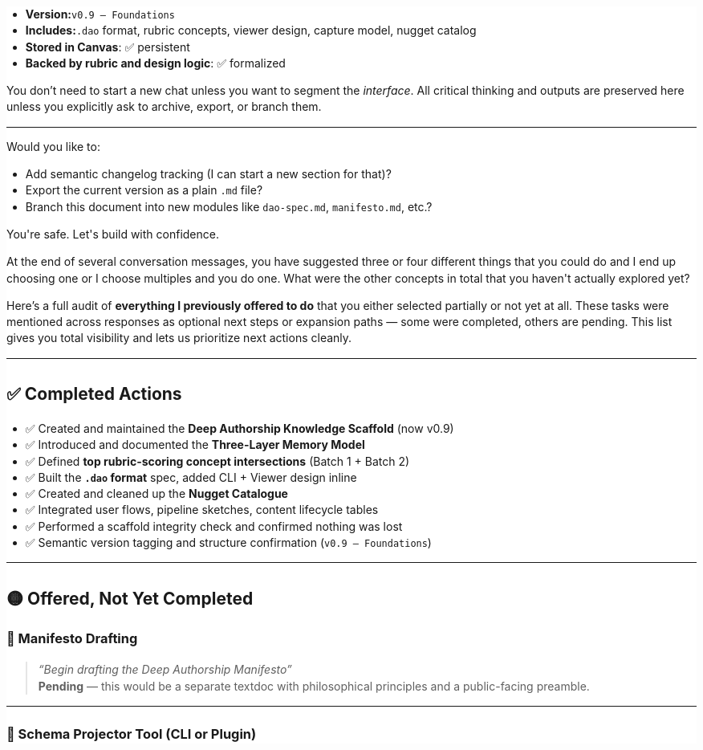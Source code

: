- **Version:**`v0.9 – Foundations`
- **Includes:**`.dao` format, rubric concepts, viewer design, capture model, nugget catalog
- **Stored in Canvas**: ✅ persistent
- **Backed by rubric and design logic**: ✅ formalized

You don’t need to start a new chat unless you want to segment the *interface*. All critical thinking and outputs are preserved here unless you explicitly ask to archive, export, or branch them.

---

Would you like to:

- Add semantic changelog tracking (I can start a new section for that)?
- Export the current version as a plain `.md` file?
- Branch this document into new modules like `dao-spec.md`, `manifesto.md`, etc.?

You're safe. Let's build with confidence.

At the end of several conversation messages, you have suggested three or four different things that you could do and I end up choosing one or I choose multiples and you do one. What were the other concepts in total that you haven't actually explored yet?

Here’s a full audit of **everything I previously offered to do** that you either selected partially or not yet at all. These tasks were mentioned across responses as optional next steps or expansion paths — some were completed, others are pending. This list gives you total visibility and lets us prioritize next actions cleanly.

---

## ✅ Completed Actions

- ✅ Created and maintained the **Deep Authorship Knowledge Scaffold** (now v0.9)
- ✅ Introduced and documented the **Three-Layer Memory Model**
- ✅ Defined **top rubric-scoring concept intersections** (Batch 1 + Batch 2)
- ✅ Built the **`.dao` format** spec, added CLI + Viewer design inline
- ✅ Created and cleaned up the **Nugget Catalogue**
- ✅ Integrated user flows, pipeline sketches, content lifecycle tables
- ✅ Performed a scaffold integrity check and confirmed nothing was lost
- ✅ Semantic version tagging and structure confirmation (`v0.9 – Foundations`)

---

## 🟡 Offered, Not Yet Completed

### 🔹 Manifesto Drafting

> *“Begin drafting the Deep Authorship Manifesto”*  
> **Pending** — this would be a separate textdoc with philosophical principles and a public-facing preamble.

---

### 🔹 Schema Projector Tool (CLI or Plugin)
